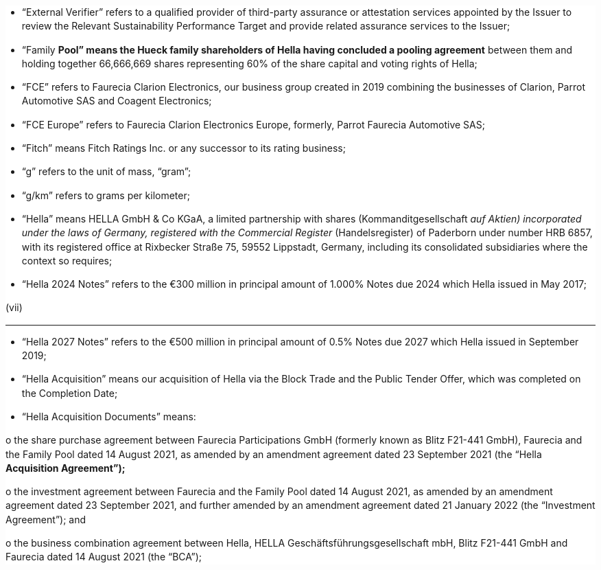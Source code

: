 - “External Verifier” refers to a qualified provider of third-party assurance or attestation services
appointed by the Issuer to review the Relevant Sustainability Performance Target and provide related
assurance services to the Issuer;

- “Family **Pool” means the Hueck family shareholders of Hella having concluded a pooling agreement**
between them and holding together 66,666,669 shares representing 60% of the share capital and voting
rights of Hella;

- “FCE” refers to Faurecia Clarion Electronics, our business group created in 2019 combining the
businesses of Clarion, Parrot Automotive SAS and Coagent Electronics;

- “FCE Europe” refers to Faurecia Clarion Electronics Europe, formerly, Parrot Faurecia Automotive
SAS;

- “Fitch” means Fitch Ratings Inc. or any successor to its rating business;

- “g” refers to the unit of mass, “gram”;

- “g/km” refers to grams per kilometer;

- “Hella” means HELLA GmbH & Co KGaA, a limited partnership with shares (Kommanditgesellschaft
_auf Aktien) incorporated under the laws of Germany, registered with the Commercial Register_
(Handelsregister) of Paderborn under number HRB 6857, with its registered office at Rixbecker Straße
75, 59552 Lippstadt, Germany, including its consolidated subsidiaries where the context so requires;

- “Hella 2024 Notes” refers to the €300 million in principal amount of 1.000% Notes due 2024 which
Hella issued in May 2017;

(vii)


-----

- “Hella 2027 Notes” refers to the €500 million in principal amount of 0.5% Notes due 2027 which Hella
issued in September 2019;

- “Hella Acquisition” means our acquisition of Hella via the Block Trade and the Public Tender Offer,
which was completed on the Completion Date;

- “Hella Acquisition Documents” means:

o the share purchase agreement between Faurecia Participations GmbH (formerly known as Blitz
F21-441 GmbH), Faurecia and the Family Pool dated 14 August 2021, as amended by an
amendment agreement dated 23 September 2021 (the “Hella **Acquisition Agreement”);**

o the investment agreement between Faurecia and the Family Pool dated 14 August 2021, as
amended by an amendment agreement dated 23 September 2021, and further amended by an
amendment agreement dated 21 January 2022 (the “Investment Agreement”); and

o the business combination agreement between Hella, HELLA Geschäftsführungsgesellschaft
mbH, Blitz F21-441 GmbH and Faurecia dated 14 August 2021 (the “BCA”);
